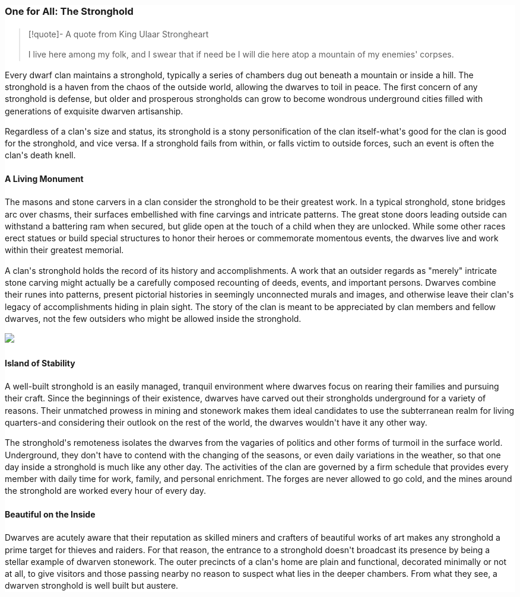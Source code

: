 ### One for All: The Stronghold

> [!quote]- A quote from King Ulaar Strongheart  
> 
> I live here among my folk, and I swear that if need be I will die here atop a mountain of my enemies' corpses.

Every dwarf clan maintains a stronghold, typically a series of chambers dug out beneath a mountain or inside a hill. The stronghold is a haven from the chaos of the outside world, allowing the dwarves to toil in peace. The first concern of any stronghold is defense, but older and prosperous strongholds can grow to become wondrous underground cities filled with generations of exquisite dwarven artisanship.

Regardless of a clan's size and status, its stronghold is a stony personification of the clan itself-what's good for the clan is good for the stronghold, and vice versa. If a stronghold fails from within, or falls victim to outside forces, such an event is often the clan's death knell.

#### A Living Monument

The masons and stone carvers in a clan consider the stronghold to be their greatest work. In a typical stronghold, stone bridges arc over chasms, their surfaces embellished with fine carvings and intricate patterns. The great stone doors leading outside can withstand a battering ram when secured, but glide open at the touch of a child when they are unlocked. While some other races erect statues or build special structures to honor their heroes or commemorate momentous events, the dwarves live and work within their greatest memorial.

A clan's stronghold holds the record of its history and accomplishments. A work that an outsider regards as "merely" intricate stone carving might actually be a carefully composed recounting of deeds, events, and important persons. Dwarves combine their runes into patterns, present pictorial histories in seemingly unconnected murals and images, and otherwise leave their clan's legacy of accomplishments hiding in plain sight. The story of the clan is meant to be appreciated by clan members and fellow dwarves, not the few outsiders who might be allowed inside the stronghold.

![](https://raw.githubusercontent.com/5etools-mirror-2/5etools-img/main/book/MTF/315521_cn_wmask.webp#center)

#### Island of Stability

A well-built stronghold is an easily managed, tranquil environment where dwarves focus on rearing their families and pursuing their craft. Since the beginnings of their existence, dwarves have carved out their strongholds underground for a variety of reasons. Their unmatched prowess in mining and stonework makes them ideal candidates to use the subterranean realm for living quarters-and considering their outlook on the rest of the world, the dwarves wouldn't have it any other way.

The stronghold's remoteness isolates the dwarves from the vagaries of politics and other forms of turmoil in the surface world. Underground, they don't have to contend with the changing of the seasons, or even daily variations in the weather, so that one day inside a stronghold is much like any other day. The activities of the clan are governed by a firm schedule that provides every member with daily time for work, family, and personal enrichment. The forges are never allowed to go cold, and the mines around the stronghold are worked every hour of every day.

#### Beautiful on the Inside

Dwarves are acutely aware that their reputation as skilled miners and crafters of beautiful works of art makes any stronghold a prime target for thieves and raiders. For that reason, the entrance to a stronghold doesn't broadcast its presence by being a stellar example of dwarven stonework. The outer precincts of a clan's home are plain and functional, decorated minimally or not at all, to give visitors and those passing nearby no reason to suspect what lies in the deeper chambers. From what they see, a dwarven stronghold is well built but austere.
